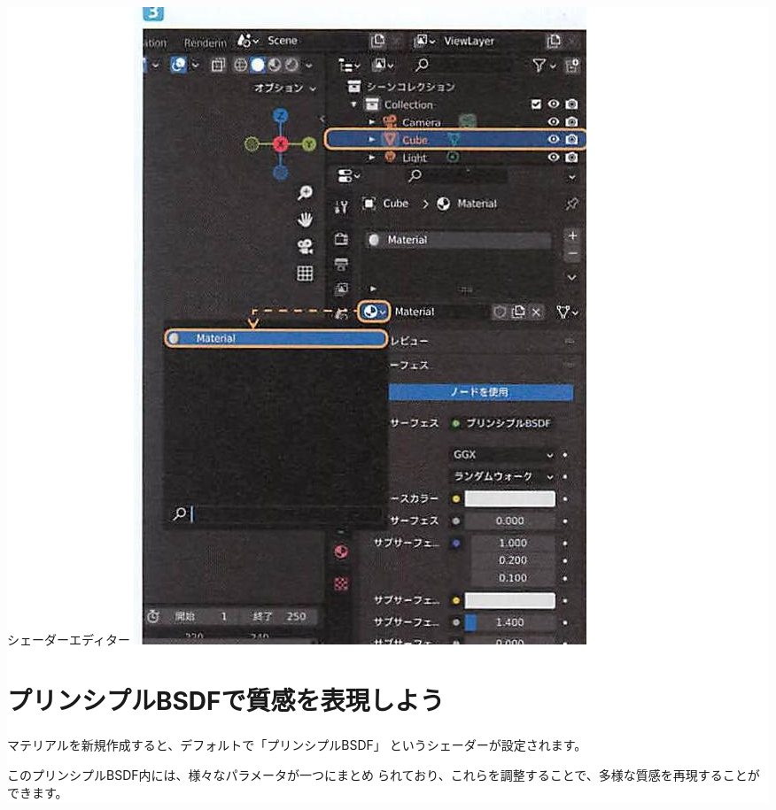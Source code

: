 シェーダーエディター
![img-127.jpeg](img-127.jpeg)

# プリンシプルBSDFで質感を表現しよう 

マテリアルを新規作成すると、デフォルトで「プリンシプルBSDF」 というシェーダーが設定されます。

このプリンシプルBSDF内には、様々なパラメータが一つにまとめ られており、これらを調整することで、多様な質感を再現することが できます。
